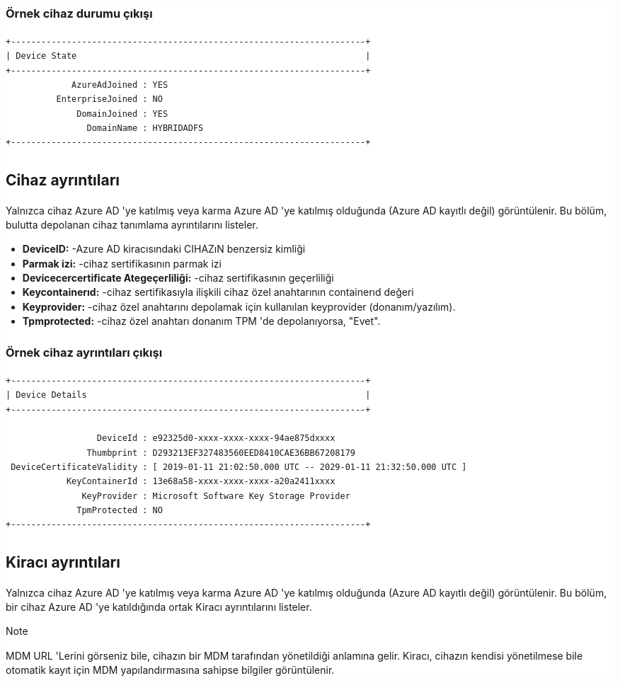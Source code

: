 ### <a name="sample-device-state-output"></a>Örnek cihaz durumu çıkışı

```
+----------------------------------------------------------------------+
| Device State                                                         |
+----------------------------------------------------------------------+
             AzureAdJoined : YES
          EnterpriseJoined : NO
              DomainJoined : YES
                DomainName : HYBRIDADFS
+----------------------------------------------------------------------+
```

## <a name="device-details"></a>Cihaz ayrıntıları

Yalnızca cihaz Azure AD 'ye katılmış veya karma Azure AD 'ye katılmış olduğunda (Azure AD kayıtlı değil) görüntülenir. Bu bölüm, bulutta depolanan cihaz tanımlama ayrıntılarını listeler.

- **DeviceID:** -Azure AD kiracısındaki CIHAZıN benzersiz kimliği
- **Parmak izi:** -cihaz sertifikasının parmak izi 
- **Devicecercertificate Ategeçerliliği:** -cihaz sertifikasının geçerliliği
- **Keycontainerıd:** -cihaz sertifikasıyla ilişkili cihaz özel anahtarının containerıd değeri
- **Keyprovider:** -cihaz özel anahtarını depolamak için kullanılan keyprovider (donanım/yazılım).
- **Tpmprotected:** -cihaz özel anahtarı donanım TPM 'de depolanıyorsa, "Evet".

### <a name="sample-device-details-output"></a>Örnek cihaz ayrıntıları çıkışı

```
+----------------------------------------------------------------------+
| Device Details                                                       |
+----------------------------------------------------------------------+

                  DeviceId : e92325d0-xxxx-xxxx-xxxx-94ae875dxxxx
                Thumbprint : D293213EF327483560EED8410CAE36BB67208179
 DeviceCertificateValidity : [ 2019-01-11 21:02:50.000 UTC -- 2029-01-11 21:32:50.000 UTC ]
            KeyContainerId : 13e68a58-xxxx-xxxx-xxxx-a20a2411xxxx
               KeyProvider : Microsoft Software Key Storage Provider
              TpmProtected : NO
+----------------------------------------------------------------------+
```

## <a name="tenant-details"></a>Kiracı ayrıntıları

Yalnızca cihaz Azure AD 'ye katılmış veya karma Azure AD 'ye katılmış olduğunda (Azure AD kayıtlı değil) görüntülenir. Bu bölüm, bir cihaz Azure AD 'ye katıldığında ortak Kiracı ayrıntılarını listeler.

> [!NOTE]
> MDM URL 'Lerini görseniz bile, cihazın bir MDM tarafından yönetildiği anlamına gelir. Kiracı, cihazın kendisi yönetilmese bile otomatik kayıt için MDM yapılandırmasına sahipse bilgiler görüntülenir. 
